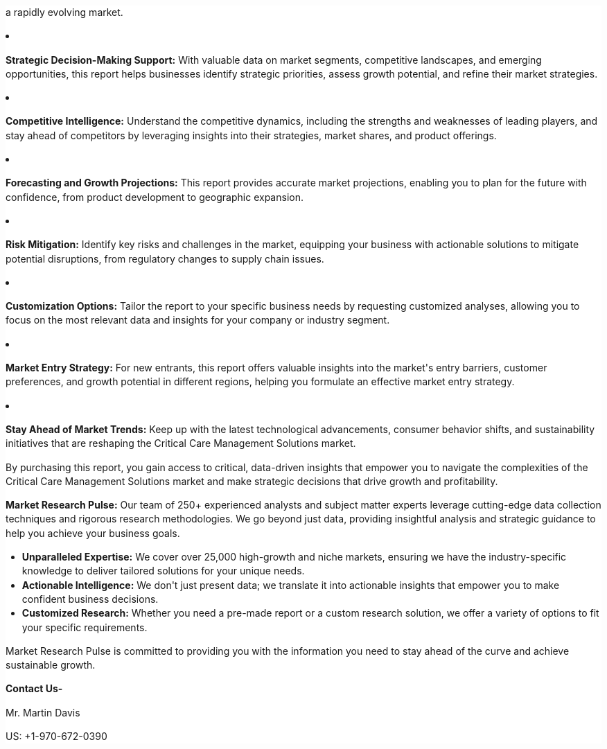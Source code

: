 a rapidly evolving market.</p></li><li><p><strong>Strategic Decision-Making Support:</strong> With valuable data on market segments, competitive landscapes, and emerging opportunities, this report helps businesses identify strategic priorities, assess growth potential, and refine their market strategies.</p></li><li><p><strong>Competitive Intelligence:</strong> Understand the competitive dynamics, including the strengths and weaknesses of leading players, and stay ahead of competitors by leveraging insights into their strategies, market shares, and product offerings.</p></li><li><p><strong>Forecasting and Growth Projections:</strong> This report provides accurate market projections, enabling you to plan for the future with confidence, from product development to geographic expansion.</p></li><li><p><strong>Risk Mitigation:</strong> Identify key risks and challenges in the market, equipping your business with actionable solutions to mitigate potential disruptions, from regulatory changes to supply chain issues.</p></li><li><p><strong>Customization Options:</strong> Tailor the report to your specific business needs by requesting customized analyses, allowing you to focus on the most relevant data and insights for your company or industry segment.</p></li><li><p><strong>Market Entry Strategy:</strong> For new entrants, this report offers valuable insights into the market's entry barriers, customer preferences, and growth potential in different regions, helping you formulate an effective market entry strategy.</p></li><li><p><strong>Stay Ahead of Market Trends:</strong> Keep up with the latest technological advancements, consumer behavior shifts, and sustainability initiatives that are reshaping the Critical Care Management Solutions market.</p></li></ol><p>By purchasing this report, you gain access to critical, data-driven insights that empower you to navigate the complexities of the Critical Care Management Solutions market and make strategic decisions that drive growth and profitability.</p><p><strong>Market Research Pulse:</strong>&nbsp;Our team of 250+ experienced analysts and subject matter experts leverage cutting-edge data collection techniques and rigorous research methodologies. We go beyond just data, providing insightful analysis and strategic guidance to help you achieve your business goals.</p><ul><li><strong>Unparalleled Expertise:</strong>&nbsp;We cover over 25,000 high-growth and niche markets, ensuring we have the industry-specific knowledge to deliver tailored solutions for your unique needs.</li><li><strong>Actionable Intelligence:</strong>&nbsp;We don't just present data; we translate it into actionable insights that empower you to make confident business decisions.</li><li><strong>Customized Research:</strong>&nbsp;Whether you need a pre-made report or a custom research solution, we offer a variety of options to fit your specific requirements.</li></ul><p>Market Research Pulse is committed to providing you with the information you need to stay ahead of the curve and achieve sustainable growth.</p><p><strong>Contact Us-</strong></p><p>Mr. Martin Davis</p><p>US: +1-970-672-0390</p>
